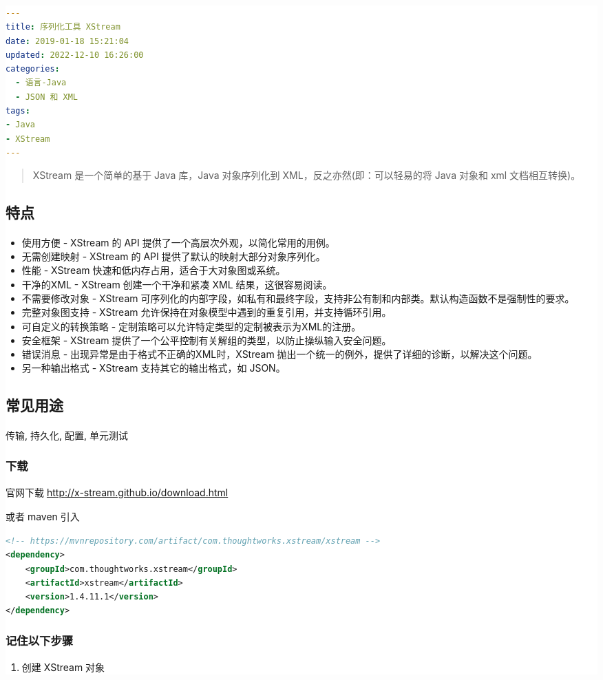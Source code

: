 ```yaml
---
title: 序列化工具 XStream
date: 2019-01-18 15:21:04
updated: 2022-12-10 16:26:00
categories:
  - 语言-Java
  - JSON 和 XML
tags:
- Java
- XStream
---
```


> XStream 是一个简单的基于 Java 库，Java 对象序列化到 XML，反之亦然(即：可以轻易的将 Java 对象和 xml 文档相互转换)。

## 特点

* 使用方便 - XStream 的 API 提供了一个高层次外观，以简化常用的用例。
* 无需创建映射 - XStream 的 API 提供了默认的映射大部分对象序列化。
* 性能  - XStream 快速和低内存占用，适合于大对象图或系统。
* 干净的XML  - XStream 创建一个干净和紧凑 XML 结果，这很容易阅读。
* 不需要修改对象 - XStream 可序列化的内部字段，如私有和最终字段，支持非公有制和内部类。默认构造函数不是强制性的要求。
* 完整对象图支持 - XStream 允许保持在对象模型中遇到的重复引用，并支持循环引用。
* 可自定义的转换策略 - 定制策略可以允许特定类型的定制被表示为XML的注册。
* 安全框架 - XStream 提供了一个公平控制有关解组的类型，以防止操纵输入安全问题。
* 错误消息 - 出现异常是由于格式不正确的XML时，XStream 抛出一个统一的例外，提供了详细的诊断，以解决这个问题。
* 另一种输出格式 - XStream 支持其它的输出格式，如 JSON。

## 常见用途

传输, 持久化, 配置, 单元测试

### 下载

官网下载
<http://x-stream.github.io/download.html>

或者 maven 引入

```xml
<!-- https://mvnrepository.com/artifact/com.thoughtworks.xstream/xstream -->
<dependency>
    <groupId>com.thoughtworks.xstream</groupId>
    <artifactId>xstream</artifactId>
    <version>1.4.11.1</version>
</dependency>
```

### 记住以下步骤

1. 创建 XStream 对象
